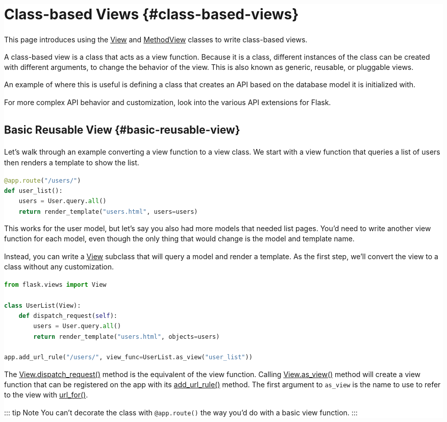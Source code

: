 # Class-based Views {#class-based-views}

This page introduces using the [View](https://flask.palletsprojects.com/en/2.3.x/api/#flask.views.View) and [MethodView](https://flask.palletsprojects.com/en/2.3.x/api/#flask.views.MethodView) classes to write class-based views.

A class-based view is a class that acts as a view function. Because it is a class, different instances of the class can be created with different arguments, to change the behavior of the view. This is also known as generic, reusable, or pluggable views.

An example of where this is useful is defining a class that creates an API based on the database model it is initialized with.

For more complex API behavior and customization, look into the various API extensions for Flask.

## Basic Reusable View {#basic-reusable-view}

Let’s walk through an example converting a view function to a view class. We start with a view function that queries a list of users then renders a template to show the list.

```python
@app.route("/users/")
def user_list():
    users = User.query.all()
    return render_template("users.html", users=users)
```

This works for the user model, but let’s say you also had more models that needed list pages. You’d need to write another view function for each model, even though the only thing that would change is the model and template name.

Instead, you can write a [View](https://flask.palletsprojects.com/en/2.3.x/api/#flask.views.View) subclass that will query a model and render a template. As the first step, we’ll convert the view to a class without any customization.

```python
from flask.views import View

class UserList(View):
    def dispatch_request(self):
        users = User.query.all()
        return render_template("users.html", objects=users)

app.add_url_rule("/users/", view_func=UserList.as_view("user_list"))
```

The [View.dispatch_request()](https://flask.palletsprojects.com/en/2.3.x/api/#flask.views.View.dispatch_request) method is the equivalent of the view function. Calling [View.as_view()](https://flask.palletsprojects.com/en/2.3.x/api/#flask.views.View.as_view) method will create a view function that can be registered on the app with its [add_url_rule()](https://flask.palletsprojects.com/en/2.3.x/api/#flask.Flask.add_url_rule) method. The first argument to `as_view` is the name to use to refer to the view with [url_for()](https://flask.palletsprojects.com/en/2.3.x/api/#flask.url_for).

::: tip Note
You can’t decorate the class with `@app.route()` the way you’d do with a basic view function.
:::
